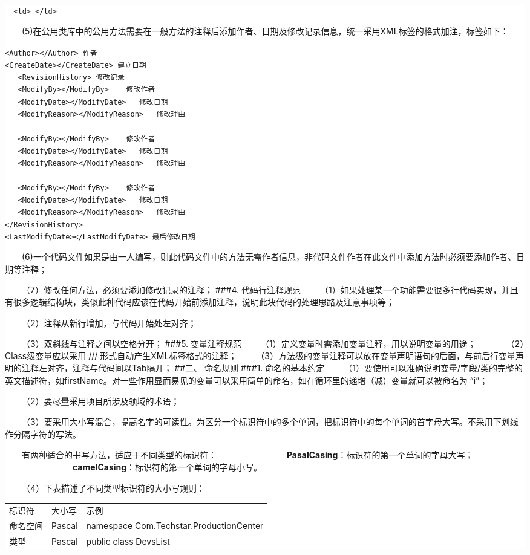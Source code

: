       <td> </td>
   </tr>
</table>

&emsp;&emsp;(5)在公用类库中的公用方法需要在一般方法的注释后添加作者、日期及修改记录信息，统一采用XML标签的格式加注，标签如下：

    <Author></Author> 作者
    <CreateDate></CreateDate> 建立日期
       <RevisionHistory> 修改记录
       <ModifyBy></ModifyBy>    修改作者
       <ModifyDate></ModifyDate>   修改日期
       <ModifyReason></ModifyReason>   修改理由
    
       <ModifyBy></ModifyBy>    修改作者
       <ModifyDate></ModifyDate>   修改日期
       <ModifyReason></ModifyReason>   修改理由
 
       <ModifyBy></ModifyBy>    修改作者
       <ModifyDate></ModifyDate>   修改日期
       <ModifyReason></ModifyReason>   修改理由
    </RevisionHistory>
    <LastModifyDate></LastModifyDate> 最后修改日期

&emsp;&emsp;(6)一个代码文件如果是由一人编写，则此代码文件中的方法无需作者信息，非代码文件作者在此文件中添加方法时必须要添加作者、日期等注释；

&emsp;&emsp;（7）修改任何方法，必须要添加修改记录的注释；
###4. 代码行注释规范
&emsp;&emsp;（1）如果处理某一个功能需要很多行代码实现，并且有很多逻辑结构块，类似此种代码应该在代码开始前添加注释，说明此块代码的处理思路及注意事项等；
　　

&emsp;&emsp;（2）注释从新行增加，与代码开始处左对齐；　　
　　

&emsp;&emsp;（3）双斜线与注释之间以空格分开；
###5. 变量注释规范
&emsp;&emsp;（1）定义变量时需添加变量注释，用以说明变量的用途；
　
&emsp;&emsp;（2）Class级变量应以采用 /// 形式自动产生XML标签格式的注释；
&emsp;&emsp;（3）方法级的变量注释可以放在变量声明语句的后面，与前后行变量声明的注释左对齐，注释与代码间以Tab隔开；
##二、 命名规则
###1. 命名的基本约定
&emsp;&emsp;（1）要使用可以准确说明变量/字段/类的完整的英文描述符，如firstName。对一些作用显而易见的变量可以采用简单的命名，如在循环里的递增（减）变量就可以被命名为 “i”；
　　

&emsp;&emsp;（2）要尽量采用项目所涉及领域的术语；
　　

&emsp;&emsp;（3）要采用大小写混合，提高名字的可读性。为区分一个标识符中的多个单词，把标识符中的每个单词的首字母大写。不采用下划线作分隔字符的写法。
　　　　

&emsp;&emsp;有两种适合的书写方法，适应于不同类型的标识符：
　　　　　　&emsp;&emsp;**PasalCasing**：标识符的第一个单词的字母大写；
　　　　　　&emsp;&emsp;**camelCasing**：标识符的第一个单词的字母小写。
　　

&emsp;&emsp;（4）下表描述了不同类型标识符的大小写规则：
<table>
   <tr>
      <td>标识符</td>
      <td>大小写</td>
      <td>示例</td>
   </tr>
   <tr>
      <td>命名空间</td>
      <td>Pascal</td>
      <td>namespace Com.Techstar.ProductionCenter</td>
   </tr>
   <tr>
      <td>类型</td>
      <td>Pascal</td>
      <td>public class DevsList</td>
   </tr>